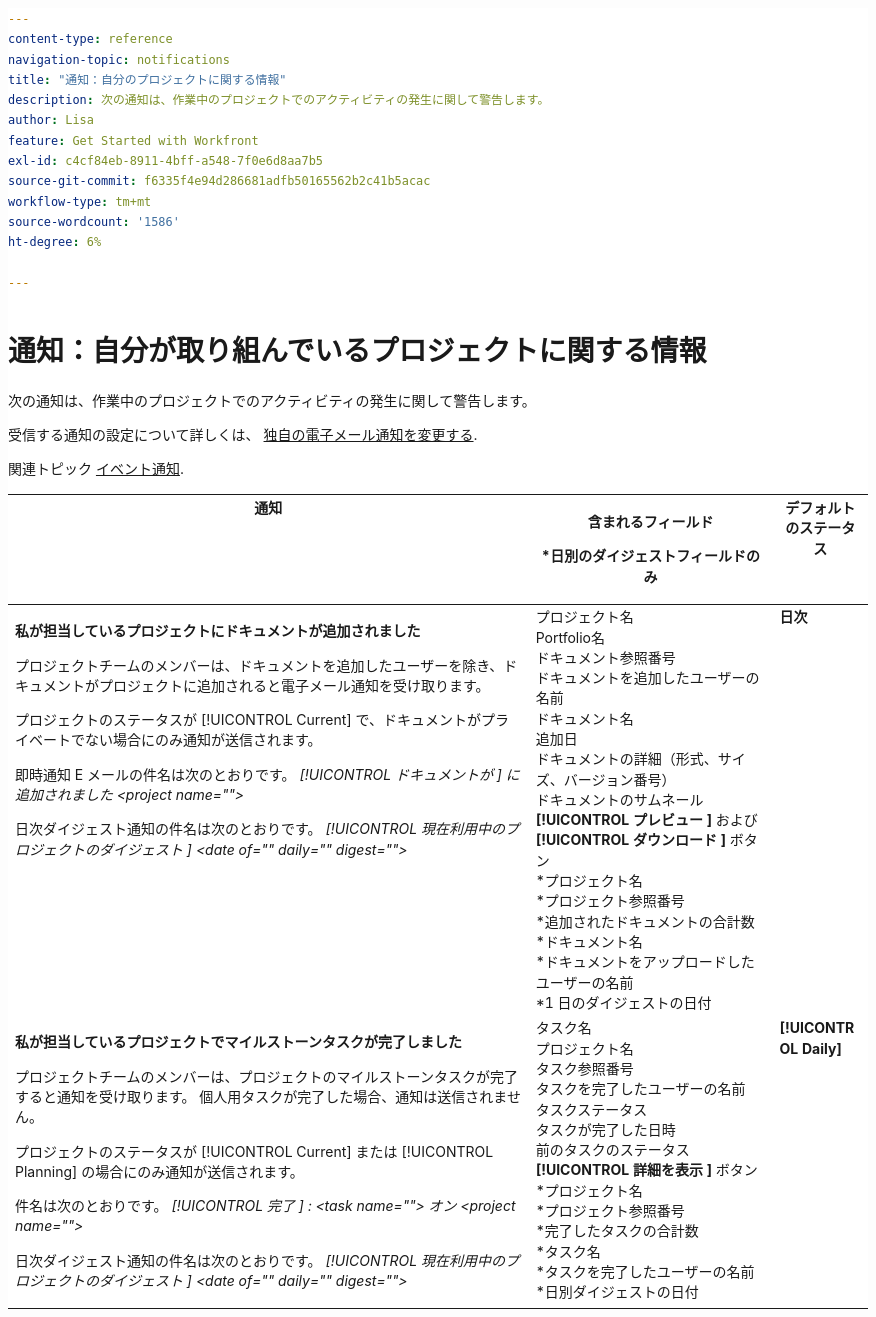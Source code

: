 ```yaml
---
content-type: reference
navigation-topic: notifications
title: "通知：自分のプロジェクトに関する情報"
description: 次の通知は、作業中のプロジェクトでのアクティビティの発生に関して警告します。
author: Lisa
feature: Get Started with Workfront
exl-id: c4cf84eb-8911-4bff-a548-7f0e6d8aa7b5
source-git-commit: f6335f4e94d286681adfb50165562b2c41b5acac
workflow-type: tm+mt
source-wordcount: '1586'
ht-degree: 6%

---
```


# 通知：自分が取り組んでいるプロジェクトに関する情報

次の通知は、作業中のプロジェクトでのアクティビティの発生に関して警告します。

受信する通知の設定について詳しくは、 [独自の電子メール通知を変更する](../../workfront-basics/using-notifications/activate-or-deactivate-your-own-event-notifications.md).

関連トピック [イベント通知](../../workfront-basics/using-notifications/event-notifications.md).

<table style="table-layout:auto"> 
 <col> 
 <col> 
 <col> 
 <thead> 
  <tr> 
   <th>通知</th> 
   <th> <p>含まれるフィールド </p> <p> *日別のダイジェストフィールドのみ</p> </th> 
   <th>デフォルトのステータス</th> 
  </tr> 
 </thead> 
 <tbody> 
  <tr> 
   <td> <p><strong>私が担当しているプロジェクトにドキュメントが追加されました</strong> </p> <p>プロジェクトチームのメンバーは、ドキュメントを追加したユーザーを除き、ドキュメントがプロジェクトに追加されると電子メール通知を受け取ります。</p> <p>プロジェクトのステータスが [!UICONTROL Current] で、ドキュメントがプライベートでない場合にのみ通知が送信されます。</p> <p>即時通知 E メールの件名は次のとおりです。 <em>[!UICONTROL ドキュメントが ] に追加されました &lt;project name=""&gt;</em></p> <p>日次ダイジェスト通知の件名は次のとおりです。 <em>[!UICONTROL 現在利用中のプロジェクトのダイジェスト ] &lt;date of="" daily="" digest=""&gt;</em></p> </td> 
   <td> プロジェクト名<br>Portfolio名<br>ドキュメント参照番号<br>ドキュメントを追加したユーザーの名前<br>ドキュメント名<br>追加日<br>ドキュメントの詳細（形式、サイズ、バージョン番号）<br>ドキュメントのサムネール<br><strong>[!UICONTROL プレビュー ]</strong> および <strong>[!UICONTROL ダウンロード ]</strong> ボタン<br>*プロジェクト名<br>*プロジェクト参照番号<br>*追加されたドキュメントの合計数<br>*ドキュメント名<br>*ドキュメントをアップロードしたユーザーの名前<br>*1 日のダイジェストの日付 </td> 
   <td><strong>日次</strong> </td> 
  </tr> 
  <tr> 
   <td> <p><strong>私が担当しているプロジェクトでマイルストーンタスクが完了しました</strong> </p> <p>プロジェクトチームのメンバーは、プロジェクトのマイルストーンタスクが完了すると通知を受け取ります。 個人用タスクが完了した場合、通知は送信されません。</p> <p>プロジェクトのステータスが [!UICONTROL Current] または [!UICONTROL Planning] の場合にのみ通知が送信されます。</p> <p>件名は次のとおりです。 <em>[!UICONTROL 完了 ] : &lt;task name=""&gt; オン &lt;project name=""&gt;</em></p> <p>日次ダイジェスト通知の件名は次のとおりです。 <em> [!UICONTROL 現在利用中のプロジェクトのダイジェスト ] &lt;date of="" daily="" digest=""&gt;</em></p> </td> 
   <td> タスク名<br>プロジェクト名<br>タスク参照番号<br>タスクを完了したユーザーの名前<br>タスクステータス<br>タスクが完了した日時<br>前のタスクのステータス<br><strong>[!UICONTROL 詳細を表示 ]</strong> ボタン <br>*プロジェクト名<br>*プロジェクト参照番号<br>*完了したタスクの合計数<br>*タスク名<br>*タスクを完了したユーザーの名前<br>*日別ダイジェストの日付<br></td> 
   <td><strong>[!UICONTROL Daily]</strong> </td> 
  </tr> 
  <tr> 